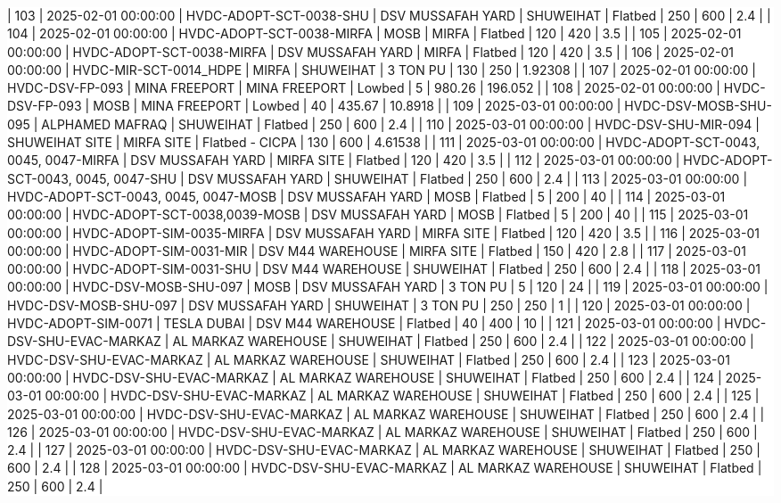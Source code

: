 |   103 | 2025-02-01 00:00:00 | HVDC-ADOPT-SCT-0038-SHU               | DSV MUSSAFAH YARD                     | SHUWEIHAT                      | Flatbed               |            250 |       600    |              2.4      |
|   104 | 2025-02-01 00:00:00 | HVDC-ADOPT-SCT-0038-MIRFA             | MOSB                                  | MIRFA                          | Flatbed               |            120 |       420    |              3.5      |
|   105 | 2025-02-01 00:00:00 | HVDC-ADOPT-SCT-0038-MIRFA             | DSV MUSSAFAH YARD                     | MIRFA                          | Flatbed               |            120 |       420    |              3.5      |
|   106 | 2025-02-01 00:00:00 | HVDC-MIR-SCT-0014_HDPE                | MIRFA                                 | SHUWEIHAT                      | 3 TON PU              |            130 |       250    |              1.92308  |
|   107 | 2025-02-01 00:00:00 | HVDC-DSV-FP-093                       | MINA FREEPORT                         | MINA FREEPORT                  | Lowbed                |              5 |       980.26 |            196.052    |
|   108 | 2025-02-01 00:00:00 | HVDC-DSV-FP-093                       | MOSB                                  | MINA FREEPORT                  | Lowbed                |             40 |       435.67 |             10.8918   |
|   109 | 2025-03-01 00:00:00 | HVDC-DSV-MOSB-SHU-095                 | ALPHAMED MAFRAQ                       | SHUWEIHAT                      | Flatbed               |            250 |       600    |              2.4      |
|   110 | 2025-03-01 00:00:00 | HVDC-DSV-SHU-MIR-094                  | SHUWEIHAT SITE                        | MIRFA SITE                     | Flatbed - CICPA       |            130 |       600    |              4.61538  |
|   111 | 2025-03-01 00:00:00 | HVDC-ADOPT-SCT-0043, 0045, 0047-MIRFA | DSV MUSSAFAH YARD                     | MIRFA SITE                     | Flatbed               |            120 |       420    |              3.5      |
|   112 | 2025-03-01 00:00:00 | HVDC-ADOPT-SCT-0043, 0045, 0047-SHU   | DSV MUSSAFAH YARD                     | SHUWEIHAT                      | Flatbed               |            250 |       600    |              2.4      |
|   113 | 2025-03-01 00:00:00 | HVDC-ADOPT-SCT-0043, 0045, 0047-MOSB  | DSV MUSSAFAH YARD                     | MOSB                           | Flatbed               |              5 |       200    |             40        |
|   114 | 2025-03-01 00:00:00 | HVDC-ADOPT-SCT-0038,0039-MOSB         | DSV MUSSAFAH YARD                     | MOSB                           | Flatbed               |              5 |       200    |             40        |
|   115 | 2025-03-01 00:00:00 | HVDC-ADOPT-SIM-0035-MIRFA             | DSV MUSSAFAH YARD                     | MIRFA SITE                     | Flatbed               |            120 |       420    |              3.5      |
|   116 | 2025-03-01 00:00:00 | HVDC-ADOPT-SIM-0031-MIR               | DSV M44 WAREHOUSE                     | MIRFA SITE                     | Flatbed               |            150 |       420    |              2.8      |
|   117 | 2025-03-01 00:00:00 | HVDC-ADOPT-SIM-0031-SHU               | DSV M44 WAREHOUSE                     | SHUWEIHAT                      | Flatbed               |            250 |       600    |              2.4      |
|   118 | 2025-03-01 00:00:00 | HVDC-DSV-MOSB-SHU-097                 | MOSB                                  | DSV MUSSAFAH YARD              | 3 TON PU              |              5 |       120    |             24        |
|   119 | 2025-03-01 00:00:00 | HVDC-DSV-MOSB-SHU-097                 | DSV MUSSAFAH YARD                     | SHUWEIHAT                      | 3 TON PU              |            250 |       250    |              1        |
|   120 | 2025-03-01 00:00:00 | HVDC-ADOPT-SIM-0071                   | TESLA DUBAI                           | DSV M44 WAREHOUSE              | Flatbed               |             40 |       400    |             10        |
|   121 | 2025-03-01 00:00:00 | HVDC-DSV-SHU-EVAC-MARKAZ              | AL MARKAZ WAREHOUSE                   | SHUWEIHAT                      | Flatbed               |            250 |       600    |              2.4      |
|   122 | 2025-03-01 00:00:00 | HVDC-DSV-SHU-EVAC-MARKAZ              | AL MARKAZ WAREHOUSE                   | SHUWEIHAT                      | Flatbed               |            250 |       600    |              2.4      |
|   123 | 2025-03-01 00:00:00 | HVDC-DSV-SHU-EVAC-MARKAZ              | AL MARKAZ WAREHOUSE                   | SHUWEIHAT                      | Flatbed               |            250 |       600    |              2.4      |
|   124 | 2025-03-01 00:00:00 | HVDC-DSV-SHU-EVAC-MARKAZ              | AL MARKAZ WAREHOUSE                   | SHUWEIHAT                      | Flatbed               |            250 |       600    |              2.4      |
|   125 | 2025-03-01 00:00:00 | HVDC-DSV-SHU-EVAC-MARKAZ              | AL MARKAZ WAREHOUSE                   | SHUWEIHAT                      | Flatbed               |            250 |       600    |              2.4      |
|   126 | 2025-03-01 00:00:00 | HVDC-DSV-SHU-EVAC-MARKAZ              | AL MARKAZ WAREHOUSE                   | SHUWEIHAT                      | Flatbed               |            250 |       600    |              2.4      |
|   127 | 2025-03-01 00:00:00 | HVDC-DSV-SHU-EVAC-MARKAZ              | AL MARKAZ WAREHOUSE                   | SHUWEIHAT                      | Flatbed               |            250 |       600    |              2.4      |
|   128 | 2025-03-01 00:00:00 | HVDC-DSV-SHU-EVAC-MARKAZ              | AL MARKAZ WAREHOUSE                   | SHUWEIHAT                      | Flatbed               |            250 |       600    |              2.4      |